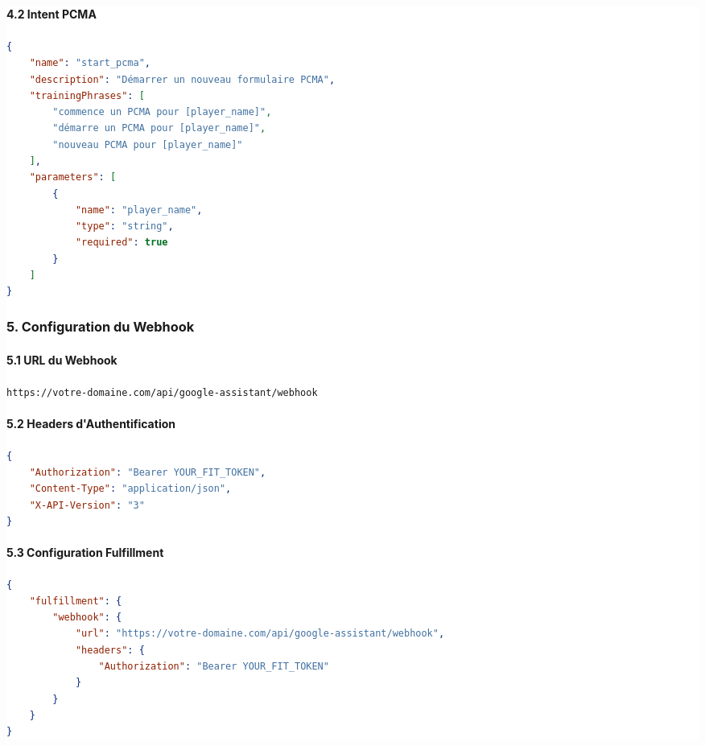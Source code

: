 #### **4.2 Intent PCMA**

```json
{
    "name": "start_pcma",
    "description": "Démarrer un nouveau formulaire PCMA",
    "trainingPhrases": [
        "commence un PCMA pour [player_name]",
        "démarre un PCMA pour [player_name]",
        "nouveau PCMA pour [player_name]"
    ],
    "parameters": [
        {
            "name": "player_name",
            "type": "string",
            "required": true
        }
    ]
}
```

### **5. Configuration du Webhook**

#### **5.1 URL du Webhook**

```
https://votre-domaine.com/api/google-assistant/webhook
```

#### **5.2 Headers d'Authentification**

```json
{
    "Authorization": "Bearer YOUR_FIT_TOKEN",
    "Content-Type": "application/json",
    "X-API-Version": "3"
}
```

#### **5.3 Configuration Fulfillment**

```json
{
    "fulfillment": {
        "webhook": {
            "url": "https://votre-domaine.com/api/google-assistant/webhook",
            "headers": {
                "Authorization": "Bearer YOUR_FIT_TOKEN"
            }
        }
    }
}
```
